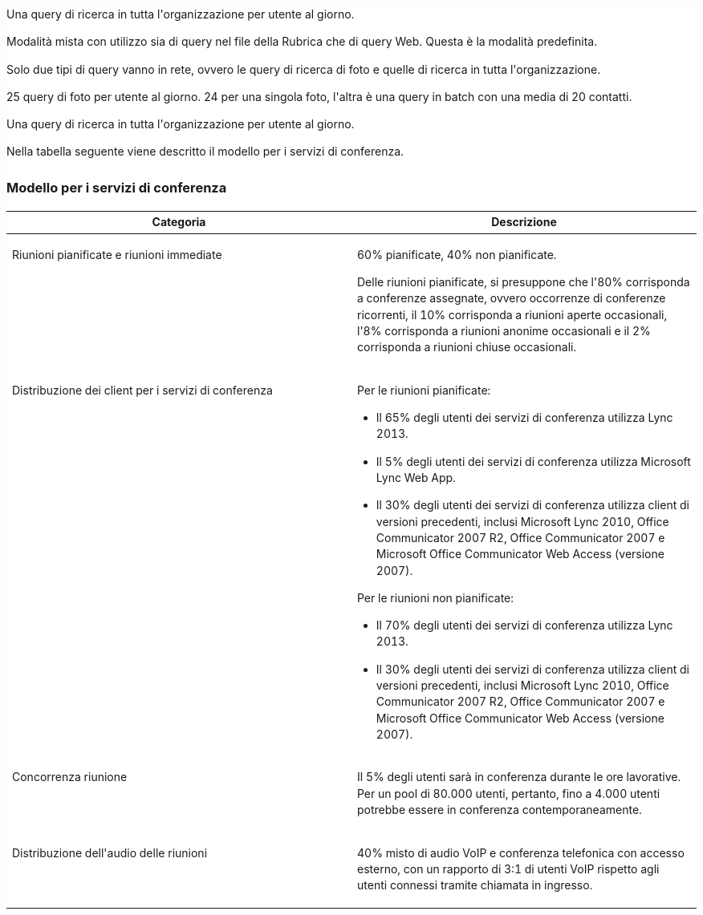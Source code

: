 <p>Una query di ricerca in tutta l'organizzazione per utente al giorno.</p></td>
</tr>
<tr class="even">
<td><p>Modalità mista con utilizzo sia di query nel file della Rubrica che di query Web. Questa è la modalità predefinita.</p></td>
<td><p>Solo due tipi di query vanno in rete, ovvero le query di ricerca di foto e quelle di ricerca in tutta l'organizzazione.</p>
<p>25 query di foto per utente al giorno. 24 per una singola foto, l'altra è una query in batch con una media di 20 contatti.</p>
<p>Una query di ricerca in tutta l'organizzazione per utente al giorno.</p></td>
</tr>
</tbody>
</table>


Nella tabella seguente viene descritto il modello per i servizi di conferenza.

### Modello per i servizi di conferenza

<table>
<colgroup>
<col style="width: 50%" />
<col style="width: 50%" />
</colgroup>
<thead>
<tr class="header">
<th>Categoria</th>
<th>Descrizione</th>
</tr>
</thead>
<tbody>
<tr class="odd">
<td><p>Riunioni pianificate e riunioni immediate</p></td>
<td><p>60% pianificate, 40% non pianificate.</p>
<p>Delle riunioni pianificate, si presuppone che l'80% corrisponda a conferenze assegnate, ovvero occorrenze di conferenze ricorrenti, il 10% corrisponda a riunioni aperte occasionali, l'8% corrisponda a riunioni anonime occasionali e il 2% corrisponda a riunioni chiuse occasionali.</p></td>
</tr>
<tr class="even">
<td><p>Distribuzione dei client per i servizi di conferenza</p></td>
<td><p>Per le riunioni pianificate:</p>
<ul>
<li><p>Il 65% degli utenti dei servizi di conferenza utilizza Lync 2013.</p></li>
<li><p>Il 5% degli utenti dei servizi di conferenza utilizza Microsoft Lync Web App.</p></li>
<li><p>Il 30% degli utenti dei servizi di conferenza utilizza client di versioni precedenti, inclusi Microsoft Lync 2010, Office Communicator 2007 R2, Office Communicator 2007 e Microsoft Office Communicator Web Access (versione 2007).</p></li>
</ul>
<p>Per le riunioni non pianificate:</p>
<ul>
<li><p>Il 70% degli utenti dei servizi di conferenza utilizza Lync 2013.</p></li>
<li><p>Il 30% degli utenti dei servizi di conferenza utilizza client di versioni precedenti, inclusi Microsoft Lync 2010, Office Communicator 2007 R2, Office Communicator 2007 e Microsoft Office Communicator Web Access (versione 2007).</p></li>
</ul></td>
</tr>
<tr class="odd">
<td><p>Concorrenza riunione</p></td>
<td><p>Il 5% degli utenti sarà in conferenza durante le ore lavorative. Per un pool di 80.000 utenti, pertanto, fino a 4.000 utenti potrebbe essere in conferenza contemporaneamente.</p></td>
</tr>
<tr class="even">
<td><p>Distribuzione dell'audio delle riunioni</p></td>
<td><p>40% misto di audio VoIP e conferenza telefonica con accesso esterno, con un rapporto di 3:1 di utenti VoIP rispetto agli utenti connessi tramite chiamata in ingresso.</p>